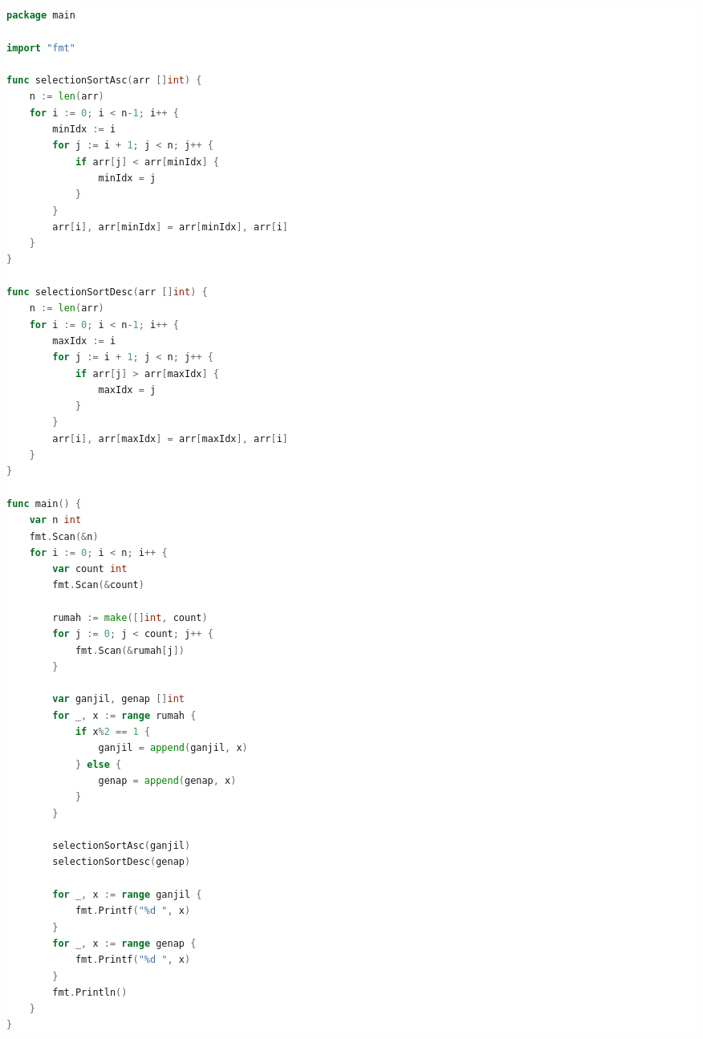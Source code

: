 ```go
package main

import "fmt"

func selectionSortAsc(arr []int) {
	n := len(arr)
	for i := 0; i < n-1; i++ {
		minIdx := i
		for j := i + 1; j < n; j++ {
			if arr[j] < arr[minIdx] {
				minIdx = j
			}
		}
		arr[i], arr[minIdx] = arr[minIdx], arr[i]
	}
}

func selectionSortDesc(arr []int) {
	n := len(arr)
	for i := 0; i < n-1; i++ {
		maxIdx := i
		for j := i + 1; j < n; j++ {
			if arr[j] > arr[maxIdx] {
				maxIdx = j
			}
		}
		arr[i], arr[maxIdx] = arr[maxIdx], arr[i]
	}
}

func main() {
	var n int
	fmt.Scan(&n) 
	for i := 0; i < n; i++ {
		var count int
		fmt.Scan(&count) 

		rumah := make([]int, count)
		for j := 0; j < count; j++ {
			fmt.Scan(&rumah[j])
		}

		var ganjil, genap []int
		for _, x := range rumah {
			if x%2 == 1 {
				ganjil = append(ganjil, x)
			} else {
				genap = append(genap, x)
			}
		}

		selectionSortAsc(ganjil)
		selectionSortDesc(genap)

		for _, x := range ganjil {
			fmt.Printf("%d ", x)
		}
		for _, x := range genap {
			fmt.Printf("%d ", x)
		}
		fmt.Println()
	}
}
```